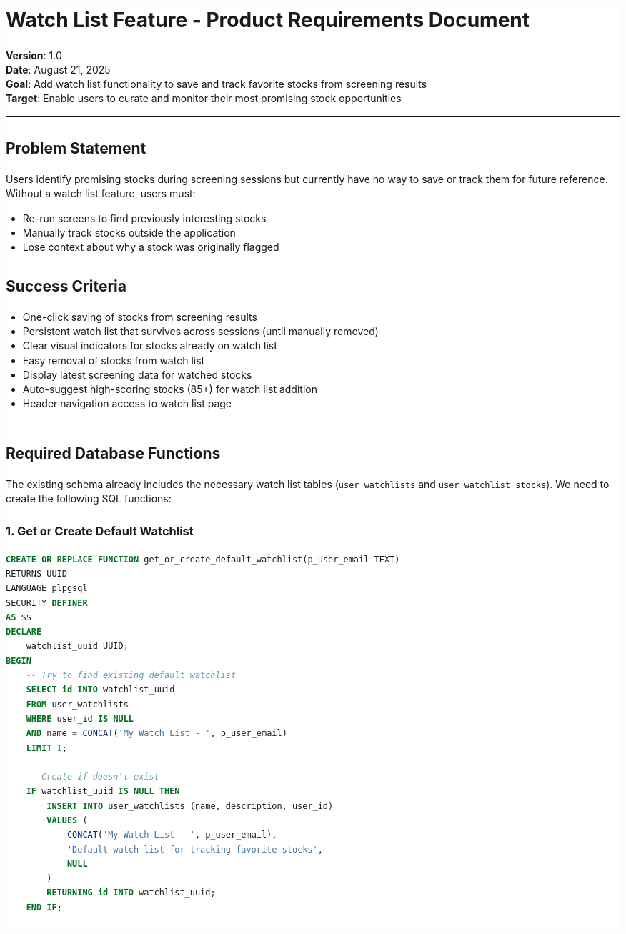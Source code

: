 # Watch List Feature - Product Requirements Document

**Version**: 1.0  
**Date**: August 21, 2025  
**Goal**: Add watch list functionality to save and track favorite stocks from screening results  
**Target**: Enable users to curate and monitor their most promising stock opportunities

---

## Problem Statement

Users identify promising stocks during screening sessions but currently have no way to save or track them for future reference. Without a watch list feature, users must:
- Re-run screens to find previously interesting stocks
- Manually track stocks outside the application
- Lose context about why a stock was originally flagged

## Success Criteria

- One-click saving of stocks from screening results
- Persistent watch list that survives across sessions (until manually removed)
- Clear visual indicators for stocks already on watch list
- Easy removal of stocks from watch list
- Display latest screening data for watched stocks
- Auto-suggest high-scoring stocks (85+) for watch list addition
- Header navigation access to watch list page

---

## Required Database Functions

The existing schema already includes the necessary watch list tables (`user_watchlists` and `user_watchlist_stocks`). We need to create the following SQL functions:

### 1. Get or Create Default Watchlist
```sql
CREATE OR REPLACE FUNCTION get_or_create_default_watchlist(p_user_email TEXT)
RETURNS UUID
LANGUAGE plpgsql
SECURITY DEFINER
AS $$
DECLARE
    watchlist_uuid UUID;
BEGIN
    -- Try to find existing default watchlist
    SELECT id INTO watchlist_uuid
    FROM user_watchlists 
    WHERE user_id IS NULL 
    AND name = CONCAT('My Watch List - ', p_user_email)
    LIMIT 1;
    
    -- Create if doesn't exist
    IF watchlist_uuid IS NULL THEN
        INSERT INTO user_watchlists (name, description, user_id)
        VALUES (
            CONCAT('My Watch List - ', p_user_email),
            'Default watch list for tracking favorite stocks',
            NULL
        )
        RETURNING id INTO watchlist_uuid;
    END IF;
    
```